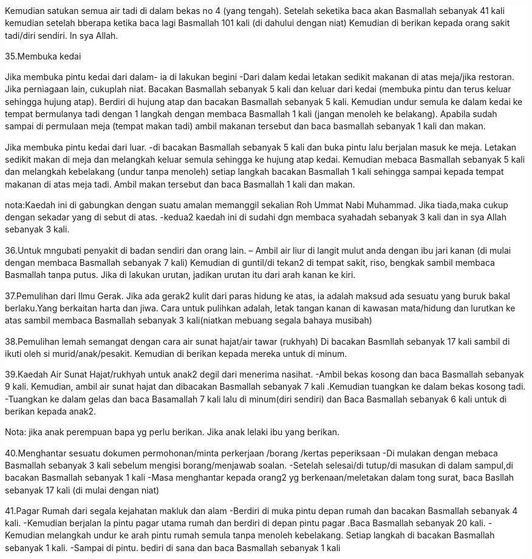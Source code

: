 Kemudian satukan semua air tadi di dalam bekas no 4 (yang tengah). Setelah seketika baca akan Basmallah sebanyak 41 kali
kemudian setelah bberapa ketika baca lagi Basmallah 101 kali (di dahului dengan niat)
Kemudian di berikan kepada orang sakit tadi/diri sendiri. In sya Allah.

35.Membuka kedai

Jika membuka pintu kedai dari dalam- ia di lakukan begini
-Dari dalam kedai letakan sedikit makanan di atas meja/jika restoran. Jika perniagaan lain, cukuplah niat. Bacakan Basmallah sebanyak 5 kali dan keluar dari kedai (membuka pintu dan terus keluar sehingga hujung atap). Berdiri di hujung atap dan bacakan Basmallah sebanyak 5 kali. Kemudian undur semula ke dalam kedai ke tempat bermulanya tadi dengan 1 langkah dengan membaca Basmallah 1 kali (jangan menoleh ke belakang). Apabila sudah sampai di permulaan meja (tempat makan tadi) ambil makanan tersebut dan baca basmallah sebanyak 1 kali dan makan.

Jika membuka pintu kedai dari luar.
-di bacakan Basmallah sebanyak 5 kali dan buka pintu lalu berjalan masuk ke meja. Letakan sedikit makan di meja dan melangkah keluar semula sehingga ke hujung atap kedai. Kemudian mebaca Basmallah sebanyak 5 kali dan melangkah kebelakang (undur tanpa menoleh) setiap langkah bacakan Basmallah 1 kali sehingga sampai kepada tempat makanan di atas meja tadi. Ambil makan tersebut dan baca Basmallah 1 kali dan makan.

nota:Kaedah ini di gabungkan dengan suatu amalan memanggil sekalian Roh Ummat Nabi Muhammad.
Jika tiada,maka cukup dengan sekadar yang di sebut di atas.
-kedua2 kaedah ini di sudahi dgn membaca syahadah sebanyak 3 kali dan in sya Allah sebanyak 3 kali.

36.Untuk mngubati penyakit di badan sendiri dan orang lain.
– Ambil air liur di langit mulut anda dengan ibu jari kanan (di mulai dengan membaca Basmallah sebanyak 7 kali) Kemudian di guntil/di tekan2 di tempat sakit, riso, bengkak sambil membaca Basmallah tanpa putus. Jika di lakukan urutan, jadikan urutan itu dari arah kanan ke kiri.

37.Pemulihan dari Ilmu Gerak.
Jika ada gerak2 kulit dari paras hidung ke atas, ia adalah maksud ada sesuatu yang buruk bakal berlaku.Yang berkaitan harta dan jiwa.
Cara untuk pulihkan adalah, letak tangan kanan di kawasan mata/hidung dan lurutkan ke atas sambil membaca Basmallah sebanyak 3 kali(niatkan mebuang segala bahaya musibah)

38.Pemulihan lemah semangat dengan cara air sunat hajat/air tawar (rukhyah)
Di bacakan Basmllah sebanyak 17 kali sambil di ikuti oleh si murid/anak/pesakit. Kemudian di berikan kepada mereka untuk di minum.

39.Kaedah Air Sunat Hajat/rukhyah untuk anak2 degil dari menerima nasihat.
-Ambil bekas kosong dan baca Basmallah sebanyak 9 kali. Kemudian, ambil air sunat hajat dan dibacakan Basmallah sebanyak 7 kali .Kemudian tuangkan ke dalam bekas kosong tadi.
-Tuangkan ke dalam gelas dan baca Basamallah 7 kali lalu di minum(diri sendiri) dan Baca Basmallah sebanyak 6 kali untuk di berikan kepada anak2.

Nota: jika anak perempuan bapa yg perlu berikan. Jika anak lelaki ibu yang berikan.

40.Menghantar sesuatu dokumen permohonan/minta perkerjaan /borang /kertas peperiksaan
-Di mulakan dengan mebaca Basmallah sebanyak 3 kali sebelum mengisi borang/menjawab soalan.
-Setelah selesai/di tutup/di masukan di dalam sampul,di bacakan Basmallah sebanyak 1 kali
-Masa menghantar kepada orang2 yg berkenaan/meletakan dalam tong surat, baca Basllah sebanyak 17 kali (di mulai dengan niat)

41.Pagar Rumah dari segala kejahatan makluk dan alam
-Berdiri di muka pintu depan rumah dan bacakan Basmallah sebanyak 4 kali.
-Kemudian berjalan la pintu pagar utama rumah dan berdiri di depan pintu pagar .Baca Basmallah sebanyak 20 kali.
-Kemudian melangkah undur ke arah pintu rumah semula tanpa menoleh kebelakang. Setiap langkah di bacakan Basmallah sebanyak 1 kali.
-Sampai di pintu. bediri di sana dan baca Basmallah sebanyak 1 kali
